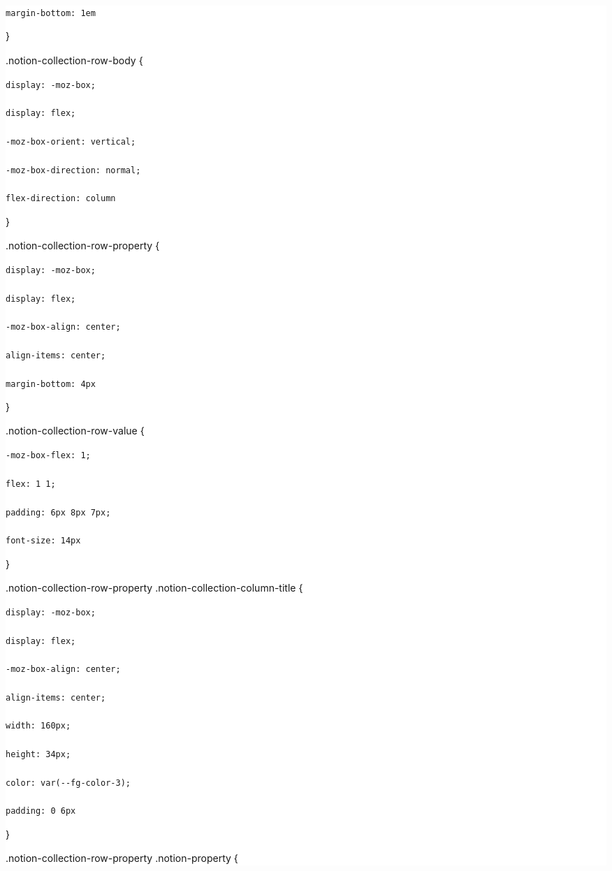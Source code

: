     margin-bottom: 1em

}

.notion-collection-row-body {

    display: -moz-box;

    display: flex;

    -moz-box-orient: vertical;

    -moz-box-direction: normal;

    flex-direction: column

}

.notion-collection-row-property {

    display: -moz-box;

    display: flex;

    -moz-box-align: center;

    align-items: center;

    margin-bottom: 4px

}

.notion-collection-row-value {

    -moz-box-flex: 1;

    flex: 1 1;

    padding: 6px 8px 7px;

    font-size: 14px

}

.notion-collection-row-property .notion-collection-column-title {

    display: -moz-box;

    display: flex;

    -moz-box-align: center;

    align-items: center;

    width: 160px;

    height: 34px;

    color: var(--fg-color-3);

    padding: 0 6px

}

.notion-collection-row-property .notion-property {
